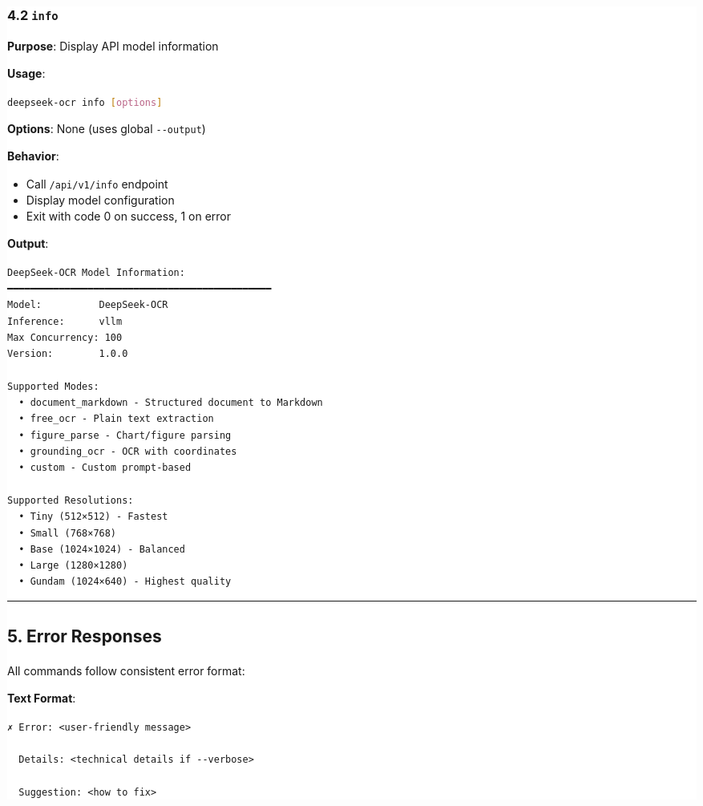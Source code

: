 
### 4.2 `info`

**Purpose**: Display API model information

**Usage**:
```bash
deepseek-ocr info [options]
```

**Options**: None (uses global `--output`)

**Behavior**:
- Call `/api/v1/info` endpoint
- Display model configuration
- Exit with code 0 on success, 1 on error

**Output**:
```
DeepSeek-OCR Model Information:
━━━━━━━━━━━━━━━━━━━━━━━━━━━━━━━━━━━━━━━━━━━━━━
Model:          DeepSeek-OCR
Inference:      vllm
Max Concurrency: 100
Version:        1.0.0

Supported Modes:
  • document_markdown - Structured document to Markdown
  • free_ocr - Plain text extraction
  • figure_parse - Chart/figure parsing
  • grounding_ocr - OCR with coordinates
  • custom - Custom prompt-based

Supported Resolutions:
  • Tiny (512×512) - Fastest
  • Small (768×768)
  • Base (1024×1024) - Balanced
  • Large (1280×1280)
  • Gundam (1024×640) - Highest quality
```

---

## 5. Error Responses

All commands follow consistent error format:

**Text Format**:
```
✗ Error: <user-friendly message>
  
  Details: <technical details if --verbose>
  
  Suggestion: <how to fix>
```

